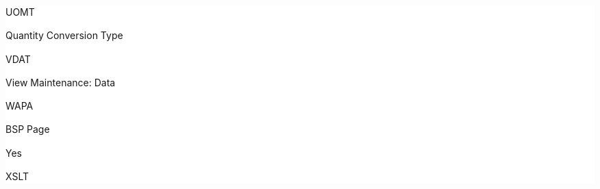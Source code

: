 </td>
</tr>
<tr>
<td valign="top">

UOMT

</td>
<td valign="top">

Quantity Conversion Type

</td>
<td valign="top">



</td>
</tr>
<tr>
<td valign="top">

VDAT

</td>
<td valign="top">

View Maintenance: Data

</td>
<td valign="top">



</td>
</tr>
<tr>
<td valign="top">

WAPA

</td>
<td valign="top">

BSP Page

</td>
<td valign="top">

Yes

</td>
</tr>
<tr>
<td valign="top">

XSLT

</td>
<td valign="top">
